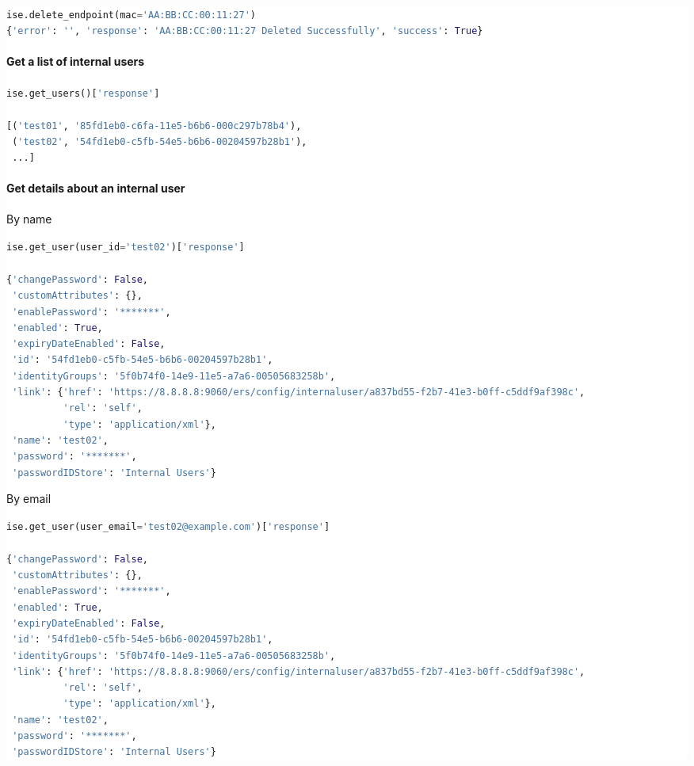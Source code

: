 ```python
ise.delete_endpoint(mac='AA:BB:CC:00:11:27')
{'error': '', 'response': 'AA:BB:CC:00:11:27 Deleted Successfully', 'success': True}

```

#### Get a list of internal users

```python
ise.get_users()['response']

[('test01', '85fd1eb0-c6fa-11e5-b6b6-000c297b78b4'),
 ('test02', '54fd1eb0-c5fb-54e5-b6b6-00204597b28b1'),
 ...]

```

#### Get details about an internal user

By name

```python
ise.get_user(user_id='test02')['response']

{'changePassword': False,
 'customAttributes': {},
 'enablePassword': '*******',
 'enabled': True,
 'expiryDateEnabled': False,
 'id': '54fd1eb0-c5fb-54e5-b6b6-00204597b28b1',
 'identityGroups': '5f0b74f0-14e9-11e5-a7a6-00505683258b',
 'link': {'href': 'https://8.8.8.8:9060/ers/config/internaluser/a837bd55-f2b7-41e3-b0ff-c5ddf9af398c',
          'rel': 'self',
          'type': 'application/xml'},
 'name': 'test02',
 'password': '*******',
 'passwordIDStore': 'Internal Users'}

```

By email

```python
ise.get_user(user_email='test02@example.com')['response']

{'changePassword': False,
 'customAttributes': {},
 'enablePassword': '*******',
 'enabled': True,
 'expiryDateEnabled': False,
 'id': '54fd1eb0-c5fb-54e5-b6b6-00204597b28b1',
 'identityGroups': '5f0b74f0-14e9-11e5-a7a6-00505683258b',
 'link': {'href': 'https://8.8.8.8:9060/ers/config/internaluser/a837bd55-f2b7-41e3-b0ff-c5ddf9af398c',
          'rel': 'self',
          'type': 'application/xml'},
 'name': 'test02',
 'password': '*******',
 'passwordIDStore': 'Internal Users'}

```
